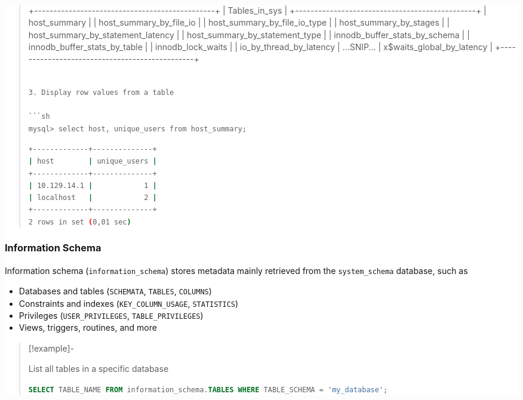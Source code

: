 > +-----------------------------------------------+
> | Tables_in_sys                                 |
> +-----------------------------------------------+
> | host_summary                                  |
> | host_summary_by_file_io                       |
> | host_summary_by_file_io_type                  |
> | host_summary_by_stages                        |
> | host_summary_by_statement_latency             |
> | host_summary_by_statement_type                |
> | innodb_buffer_stats_by_schema                 |
> | innodb_buffer_stats_by_table                  |
> | innodb_lock_waits                             |
> | io_by_thread_by_latency                       |
> ...SNIP...
> | x$waits_global_by_latency                     |
> +-----------------------------------------------+
> ```
>
> 3. Display row values from a table
>
> ```sh
> mysql> select host, unique_users from host_summary;
> ```
> ```sh
> +-------------+--------------+
> | host        | unique_users |
> +-------------+--------------+
> | 10.129.14.1 |            1 |
> | localhost   |            2 |
> +-------------+--------------+
> 2 rows in set (0,01 sec)
> ```



### Information Schema

Information schema (`information_schema`) stores metadata mainly retrieved from
the `system_schema` database, such as

- Databases and tables (`SCHEMATA`, `TABLES`, `COLUMNS`)
- Constraints and indexes (`KEY_COLUMN_USAGE`, `STATISTICS`)
- Privileges (`USER_PRIVILEGES`, `TABLE_PRIVILEGES`)
- Views, triggers, routines, and more


> [!example]-
>
> List all tables in a specific database
>
> ```sql
> SELECT TABLE_NAME FROM information_schema.TABLES WHERE TABLE_SCHEMA = 'my_database';
> ```
